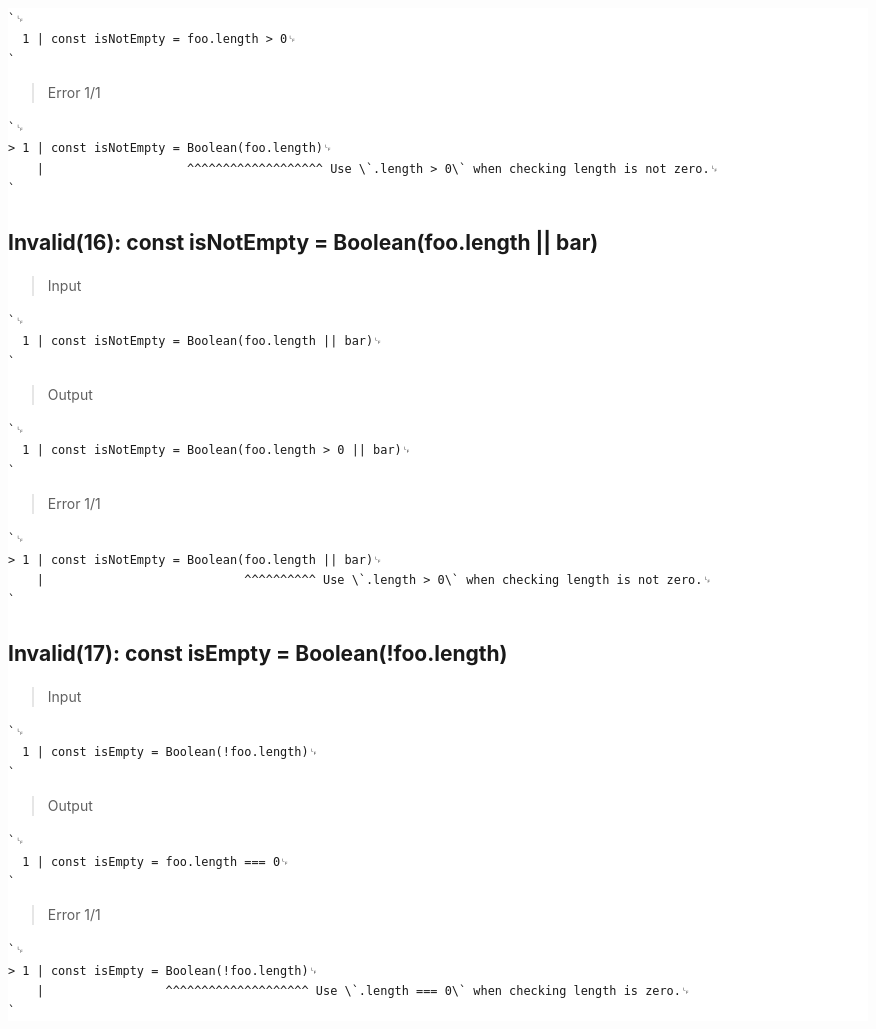     `␊
      1 | const isNotEmpty = foo.length > 0␊
    `

> Error 1/1

    `␊
    > 1 | const isNotEmpty = Boolean(foo.length)␊
        |                    ^^^^^^^^^^^^^^^^^^^ Use \`.length > 0\` when checking length is not zero.␊
    `

## Invalid(16): const isNotEmpty = Boolean(foo.length || bar)

> Input

    `␊
      1 | const isNotEmpty = Boolean(foo.length || bar)␊
    `

> Output

    `␊
      1 | const isNotEmpty = Boolean(foo.length > 0 || bar)␊
    `

> Error 1/1

    `␊
    > 1 | const isNotEmpty = Boolean(foo.length || bar)␊
        |                            ^^^^^^^^^^ Use \`.length > 0\` when checking length is not zero.␊
    `

## Invalid(17): const isEmpty = Boolean(!foo.length)

> Input

    `␊
      1 | const isEmpty = Boolean(!foo.length)␊
    `

> Output

    `␊
      1 | const isEmpty = foo.length === 0␊
    `

> Error 1/1

    `␊
    > 1 | const isEmpty = Boolean(!foo.length)␊
        |                 ^^^^^^^^^^^^^^^^^^^^ Use \`.length === 0\` when checking length is zero.␊
    `

